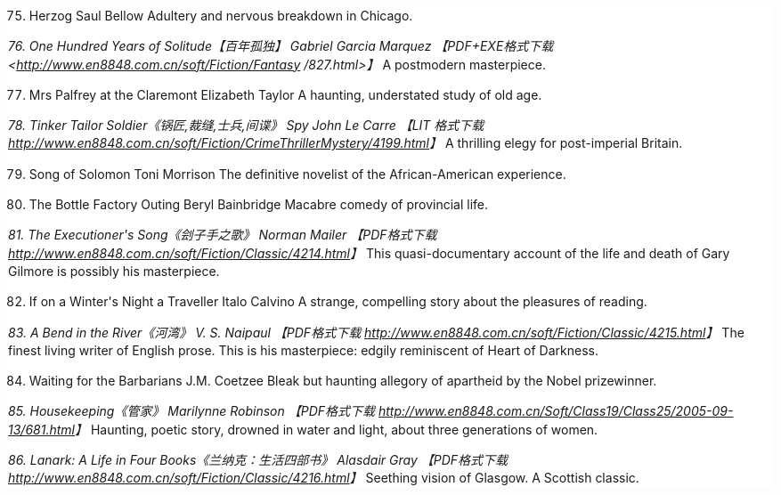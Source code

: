  

75. Herzog Saul Bellow
Adultery and nervous breakdown in Chicago.
 

*76. One Hundred Years of Solitude【百年孤独】 Gabriel Garcia Marquez
【PDF+EXE格式下载 <http://www.en8848.com.cn/soft/Fiction/Fantasy
/827.html>】*
A postmodern masterpiece.

 

77. Mrs Palfrey at the Claremont Elizabeth Taylor
A haunting, understated study of old age.
 

*78. Tinker Tailor Soldier《锅匠,裁缝,士兵,间谍》 Spy John Le Carre 【LIT
格式下载
<http://www.en8848.com.cn/soft/Fiction/CrimeThrillerMystery/4199.html>】*
A thrilling elegy for post-imperial Britain.

 

79. Song of Solomon Toni Morrison
The definitive novelist of the African-American experience.

 

80. The Bottle Factory Outing Beryl Bainbridge
Macabre comedy of provincial life.

 

*81. The Executioner's Song《刽子手之歌》 Norman Mailer 【PDF格式下载
<http://www.en8848.com.cn/soft/Fiction/Classic/4214.html>】*
This quasi-documentary account of the life and death of Gary Gilmore is
possibly his masterpiece.

 

82. If on a Winter's Night a Traveller Italo Calvino
A strange, compelling story about the pleasures of reading.

 

*83. A Bend in the River《河湾》 V. S. Naipaul 【PDF格式下载
<http://www.en8848.com.cn/soft/Fiction/Classic/4215.html>】*
The finest living writer of English prose. This is his masterpiece:
edgily reminiscent of Heart of Darkness.

 

84. Waiting for the Barbarians J.M. Coetzee
Bleak but haunting allegory of apartheid by the Nobel prizewinner.
 

*85. Housekeeping《管家》 Marilynne Robinson 【PDF格式下载
<http://www.en8848.com.cn/Soft/Class19/Class25/2005-09-13/681.html>】*
Haunting, poetic story, drowned in water and light, about three
generations of women.

 

*86. Lanark: A Life in Four Books《兰纳克：生活四部书》 Alasdair Gray
【PDF格式下载 <http://www.en8848.com.cn/soft/Fiction/Classic/4216.html>】*
Seething vision of Glasgow. A Scottish classic.
 